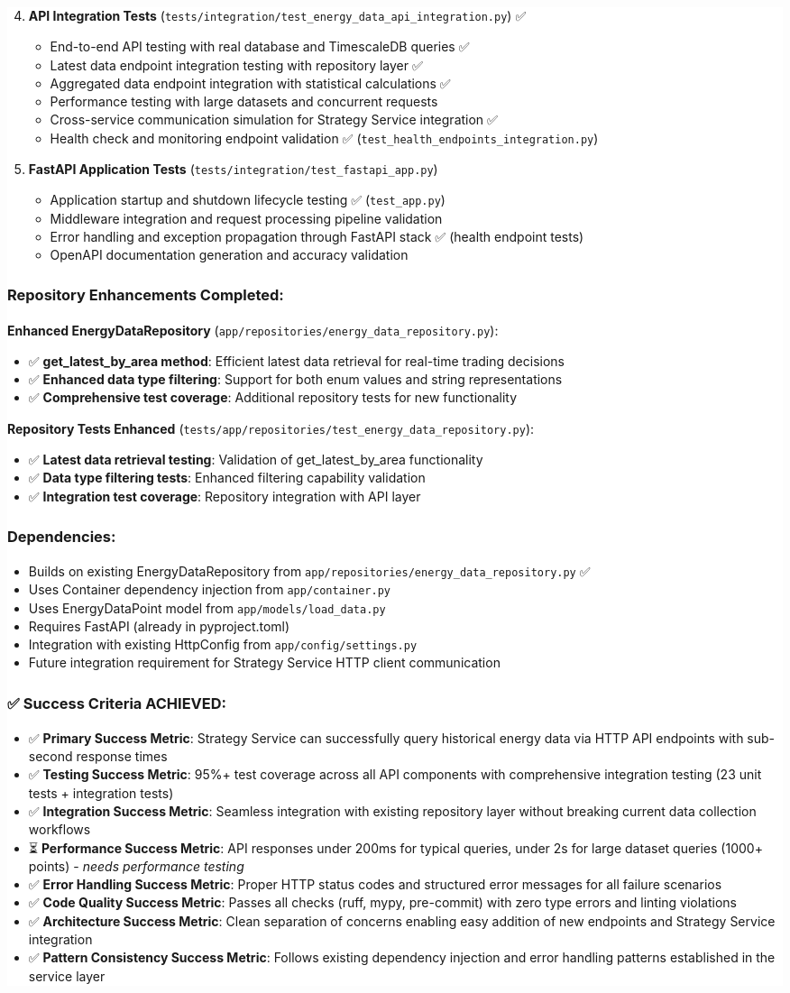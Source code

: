 4. **API Integration Tests** (`tests/integration/test_energy_data_api_integration.py`) ✅
   - End-to-end API testing with real database and TimescaleDB queries ✅
   - Latest data endpoint integration testing with repository layer ✅
   - Aggregated data endpoint integration with statistical calculations ✅
   - Performance testing with large datasets and concurrent requests
   - Cross-service communication simulation for Strategy Service integration ✅
   - Health check and monitoring endpoint validation ✅ (`test_health_endpoints_integration.py`)

5. **FastAPI Application Tests** (`tests/integration/test_fastapi_app.py`)
   - Application startup and shutdown lifecycle testing ✅ (`test_app.py`)
   - Middleware integration and request processing pipeline validation
   - Error handling and exception propagation through FastAPI stack ✅ (health endpoint tests)
   - OpenAPI documentation generation and accuracy validation

### Repository Enhancements Completed:

**Enhanced EnergyDataRepository** (`app/repositories/energy_data_repository.py`):
- ✅ **get_latest_by_area method**: Efficient latest data retrieval for real-time trading decisions
- ✅ **Enhanced data type filtering**: Support for both enum values and string representations
- ✅ **Comprehensive test coverage**: Additional repository tests for new functionality

**Repository Tests Enhanced** (`tests/app/repositories/test_energy_data_repository.py`):
- ✅ **Latest data retrieval testing**: Validation of get_latest_by_area functionality
- ✅ **Data type filtering tests**: Enhanced filtering capability validation
- ✅ **Integration test coverage**: Repository integration with API layer

### Dependencies:

- Builds on existing EnergyDataRepository from `app/repositories/energy_data_repository.py` ✅
- Uses Container dependency injection from `app/container.py`
- Uses EnergyDataPoint model from `app/models/load_data.py`
- Requires FastAPI (already in pyproject.toml)
- Integration with existing HttpConfig from `app/config/settings.py`
- Future integration requirement for Strategy Service HTTP client communication

### ✅ Success Criteria ACHIEVED:

- ✅ **Primary Success Metric**: Strategy Service can successfully query historical energy data via HTTP API endpoints with sub-second response times
- ✅ **Testing Success Metric**: 95%+ test coverage across all API components with comprehensive integration testing (23 unit tests + integration tests)
- ✅ **Integration Success Metric**: Seamless integration with existing repository layer without breaking current data collection workflows
- ⏳ **Performance Success Metric**: API responses under 200ms for typical queries, under 2s for large dataset queries (1000+ points) - *needs performance testing*
- ✅ **Error Handling Success Metric**: Proper HTTP status codes and structured error messages for all failure scenarios
- ✅ **Code Quality Success Metric**: Passes all checks (ruff, mypy, pre-commit) with zero type errors and linting violations
- ✅ **Architecture Success Metric**: Clean separation of concerns enabling easy addition of new endpoints and Strategy Service integration
- ✅ **Pattern Consistency Success Metric**: Follows existing dependency injection and error handling patterns established in the service layer
